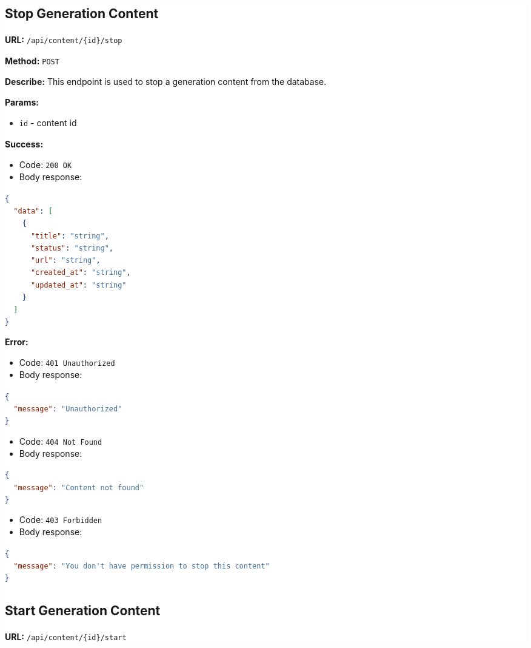 ## Stop Generation Content

**URL:** `/api/content/{id}/stop`

**Method:** `POST`

**Describe:** This endpoint is used to stop a generation content from the database.

**Params:**
- `id` - content id

**Success:**
- Code: `200 OK`
- Body response:
```json
{
  "data": [
    {
      "title": "string",
      "status": "string",
      "url": "string",
      "created_at": "string",
      "updated_at": "string"
    }
  ]
}
```

**Error:**
- Code: `401 Unauthorized`
- Body response:
```json
{
  "message": "Unauthorized"
}
```
- Code: `404 Not Found`
- Body response:
```json
{
  "message": "Content not found"
}
```
- Code: `403 Forbidden`
- Body response:
```json
{
  "message": "You don't have permission to stop this content"
}
```

## Start Generation Content

**URL:** `/api/content/{id}/start`
